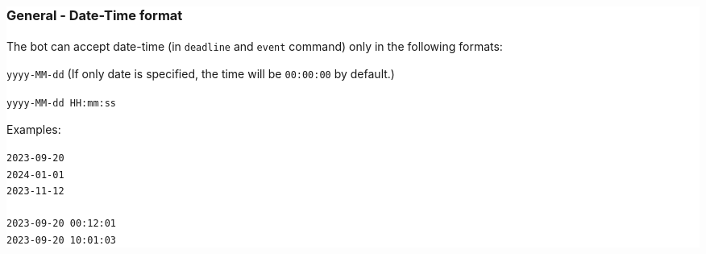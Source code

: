 ### General - Date-Time format

The bot can accept date-time (in `deadline` and `event` command) only in the following formats:

`yyyy-MM-dd` (If only date is specified, the time will be `00:00:00` by default.)

`yyyy-MM-dd HH:mm:ss`

Examples:

```
2023-09-20
2024-01-01
2023-11-12

2023-09-20 00:12:01
2023-09-20 10:01:03
```

